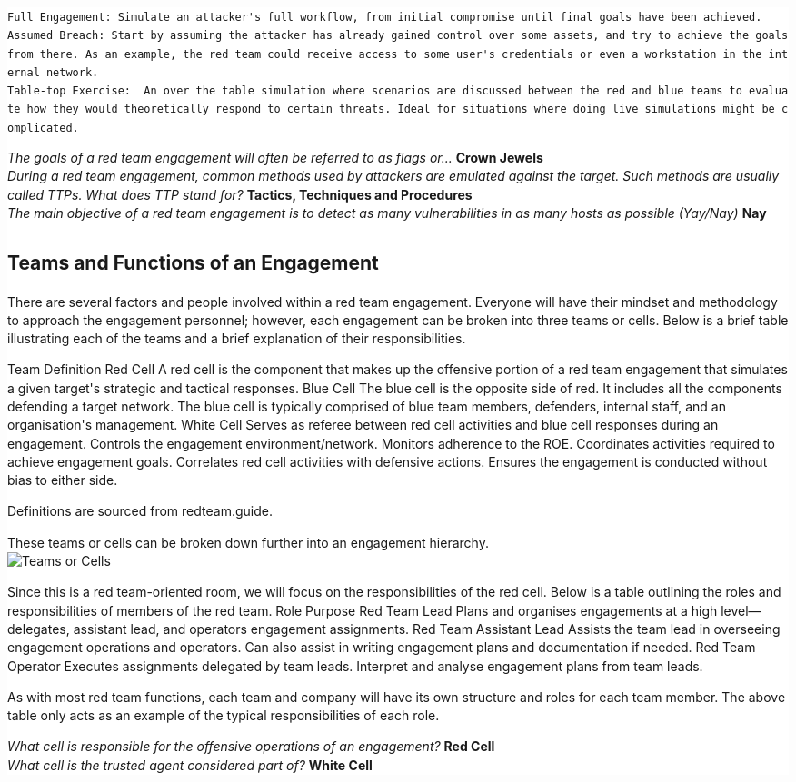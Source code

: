     Full Engagement: Simulate an attacker's full workflow, from initial compromise until final goals have been achieved.
    Assumed Breach: Start by assuming the attacker has already gained control over some assets, and try to achieve the goals from there. As an example, the red team could receive access to some user's credentials or even a workstation in the internal network.
    Table-top Exercise:  An over the table simulation where scenarios are discussed between the red and blue teams to evaluate how they would theoretically respond to certain threats. Ideal for situations where doing live simulations might be complicated.
  
*The goals of a red team engagement will often be referred to as flags or...* **Crown Jewels**  
*During a red team engagement, common methods used by attackers are emulated against the target. Such methods are usually called TTPs. What does TTP stand for?* **Tactics, Techniques and Procedures**  
*The main objective of a red team engagement is to detect as many vulnerabilities in as many hosts as possible (Yay/Nay)* **Nay**  
  
  
## Teams and Functions of an Engagement  
There are several factors and people involved within a red team engagement. Everyone will have their mindset and methodology to approach the engagement personnel; however, each engagement can be broken into three teams or cells. Below is a brief table illustrating each of the teams and a brief explanation of their responsibilities.

Team 	Definition
Red Cell 	A red cell is the component that makes up the offensive portion of a red team engagement that simulates a given target's strategic and tactical responses.
Blue Cell 	The blue cell is the opposite side of red. It includes all the components defending a target network. The blue cell is typically comprised of blue team members, defenders, internal staff, and an organisation's management.
White Cell 	Serves as referee between red cell activities and blue cell responses during an engagement. Controls the engagement environment/network. Monitors adherence to the ROE. Coordinates activities required to achieve engagement goals. Correlates red cell activities with defensive actions. Ensures the engagement is conducted without bias to either side.

Definitions are sourced from redteam.guide.

These teams or cells can be broken down further into an engagement hierarchy.  
![Teams or Cells](https://tryhackme-images.s3.amazonaws.com/user-uploads/5ed5961c6276df568891c3ea/room-content/3aa61f46fb8966f026ee54d35d6872a5.png)  
  
Since this is a red team-oriented room, we will focus on the responsibilities of the red cell. Below is a table outlining the roles and responsibilities of members of the red team.
Role 	Purpose
Red Team Lead 	Plans and organises engagements at a high level—delegates, assistant lead, and operators engagement assignments.
Red Team Assistant Lead 	Assists the team lead in overseeing engagement operations and operators. Can also assist in writing engagement plans and documentation if needed.
Red Team Operator 	Executes assignments delegated by team leads. Interpret and analyse engagement plans from team leads.


As with most red team functions, each team and company will have its own structure and roles for each team member. The above table only acts as an example of the typical responsibilities of each role.  
  
*What cell is responsible for the offensive operations of an engagement?* **Red Cell**  
*What cell is the trusted agent considered part of?* **White Cell**  
  